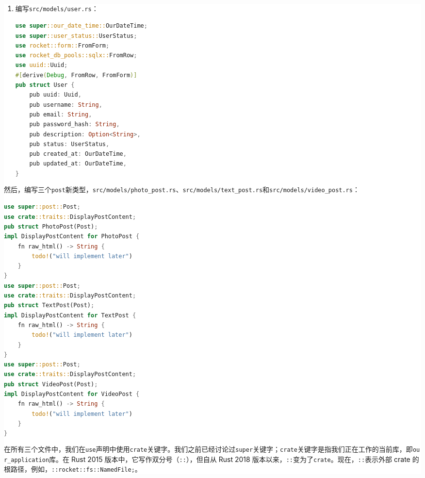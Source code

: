 1.  编写`src/models/user.rs`：

    ```rs
    use super::our_date_time::OurDateTime;
    use super::user_status::UserStatus;
    use rocket::form::FromForm;
    use rocket_db_pools::sqlx::FromRow;
    use uuid::Uuid;
    #[derive(Debug, FromRow, FromForm)]
    pub struct User {
        pub uuid: Uuid,
        pub username: String,
        pub email: String,
        pub password_hash: String,
        pub description: Option<String>,
        pub status: UserStatus,
        pub created_at: OurDateTime,
        pub updated_at: OurDateTime,
    }
    ```

然后，编写三个`post`新类型，`src/models/photo_post.rs`、`src/models/text_post.rs`和`src/models/video_post.rs`：

```rs
use super::post::Post;
use crate::traits::DisplayPostContent;
pub struct PhotoPost(Post);
impl DisplayPostContent for PhotoPost {
    fn raw_html() -> String {
        todo!("will implement later")
    }
}
use super::post::Post;
use crate::traits::DisplayPostContent;
pub struct TextPost(Post);
impl DisplayPostContent for TextPost {
    fn raw_html() -> String {
        todo!("will implement later")
    }
}
use super::post::Post;
use crate::traits::DisplayPostContent;
pub struct VideoPost(Post);
impl DisplayPostContent for VideoPost {
    fn raw_html() -> String {
        todo!("will implement later")
    }
}
```

在所有三个文件中，我们在`use`声明中使用`crate`关键字。我们之前已经讨论过`super`关键字；`crate`关键字是指我们正在工作的当前库，即`our_application`库。在 Rust 2015 版本中，它写作双分号（`::`），但自从 Rust 2018 版本以来，`::`变为了`crate`。现在，`::`表示外部 crate 的根路径，例如，`::rocket::fs::NamedFile;`。
